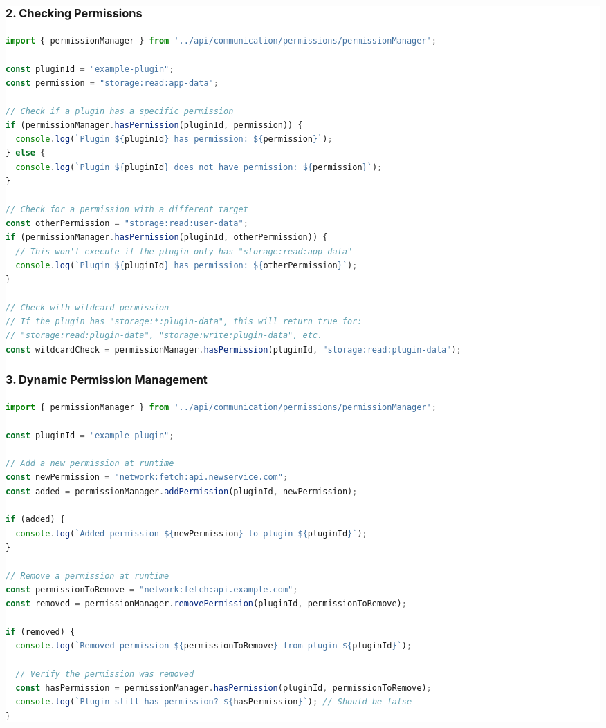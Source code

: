 ### 2. Checking Permissions

```typescript
import { permissionManager } from '../api/communication/permissions/permissionManager';

const pluginId = "example-plugin";
const permission = "storage:read:app-data";

// Check if a plugin has a specific permission
if (permissionManager.hasPermission(pluginId, permission)) {
  console.log(`Plugin ${pluginId} has permission: ${permission}`);
} else {
  console.log(`Plugin ${pluginId} does not have permission: ${permission}`);
}

// Check for a permission with a different target
const otherPermission = "storage:read:user-data";
if (permissionManager.hasPermission(pluginId, otherPermission)) {
  // This won't execute if the plugin only has "storage:read:app-data"
  console.log(`Plugin ${pluginId} has permission: ${otherPermission}`);
}

// Check with wildcard permission
// If the plugin has "storage:*:plugin-data", this will return true for:
// "storage:read:plugin-data", "storage:write:plugin-data", etc.
const wildcardCheck = permissionManager.hasPermission(pluginId, "storage:read:plugin-data");
```

### 3. Dynamic Permission Management

```typescript
import { permissionManager } from '../api/communication/permissions/permissionManager';

const pluginId = "example-plugin";

// Add a new permission at runtime
const newPermission = "network:fetch:api.newservice.com";
const added = permissionManager.addPermission(pluginId, newPermission);

if (added) {
  console.log(`Added permission ${newPermission} to plugin ${pluginId}`);
}

// Remove a permission at runtime
const permissionToRemove = "network:fetch:api.example.com";
const removed = permissionManager.removePermission(pluginId, permissionToRemove);

if (removed) {
  console.log(`Removed permission ${permissionToRemove} from plugin ${pluginId}`);
  
  // Verify the permission was removed
  const hasPermission = permissionManager.hasPermission(pluginId, permissionToRemove);
  console.log(`Plugin still has permission? ${hasPermission}`); // Should be false
}
```
